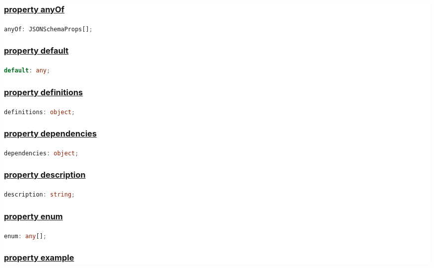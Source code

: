 <h3 class="pdoc-member-header">
<a class="pdoc-child-name" href="https://github.com/pulumi/pulumi-kubernetes/blob/master/sdk/nodejs/types/output.ts#L841">property anyOf</a>
</h3>

```typescript
anyOf: JSONSchemaProps[];
```

<h3 class="pdoc-member-header">
<a class="pdoc-child-name" href="https://github.com/pulumi/pulumi-kubernetes/blob/master/sdk/nodejs/types/output.ts#L844">property default</a>
</h3>

```typescript
default: any;
```

<h3 class="pdoc-member-header">
<a class="pdoc-child-name" href="https://github.com/pulumi/pulumi-kubernetes/blob/master/sdk/nodejs/types/output.ts#L847">property definitions</a>
</h3>

```typescript
definitions: object;
```

<h3 class="pdoc-member-header">
<a class="pdoc-child-name" href="https://github.com/pulumi/pulumi-kubernetes/blob/master/sdk/nodejs/types/output.ts#L850">property dependencies</a>
</h3>

```typescript
dependencies: object;
```

<h3 class="pdoc-member-header">
<a class="pdoc-child-name" href="https://github.com/pulumi/pulumi-kubernetes/blob/master/sdk/nodejs/types/output.ts#L853">property description</a>
</h3>

```typescript
description: string;
```

<h3 class="pdoc-member-header">
<a class="pdoc-child-name" href="https://github.com/pulumi/pulumi-kubernetes/blob/master/sdk/nodejs/types/output.ts#L856">property enum</a>
</h3>

```typescript
enum: any[];
```

<h3 class="pdoc-member-header">
<a class="pdoc-child-name" href="https://github.com/pulumi/pulumi-kubernetes/blob/master/sdk/nodejs/types/output.ts#L859">property example</a>
</h3>
